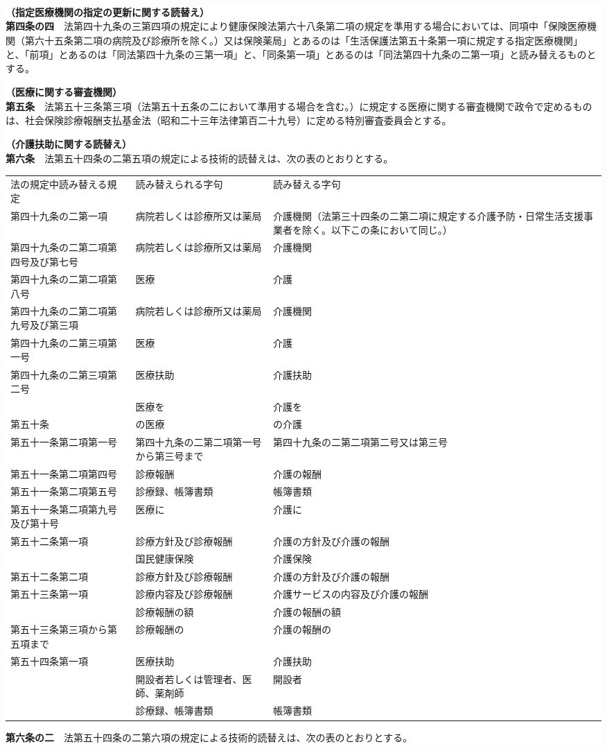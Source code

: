 **（指定医療機関の指定の更新に関する読替え）**  
**第四条の四**　法第四十九条の三第四項の規定により健康保険法第六十八条第二項の規定を準用する場合においては、同項中「保険医療機関（第六十五条第二項の病院及び診療所を除く。）又は保険薬局」とあるのは「生活保護法第五十条第一項に規定する指定医療機関」と、「前項」とあるのは「同法第四十九条の三第一項」と、「同条第一項」とあるのは「同法第四十九条の二第一項」と読み替えるものとする。  
  
**（医療に関する審査機関）**  
**第五条**　法第五十三条第三項（法第五十五条の二において準用する場合を含む。）に規定する医療に関する審査機関で政令で定めるものは、社会保険診療報酬支払基金法（昭和二十三年法律第百二十九号）に定める特別審査委員会とする。  
  
**（介護扶助に関する読替え）**  
**第六条**　法第五十四条の二第五項の規定による技術的読替えは、次の表のとおりとする。  

||||  
| --- | --- | --- |  
|法の規定中読み替える規定|読み替えられる字句|読み替える字句|  
|第四十九条の二第一項|病院若しくは診療所又は薬局|介護機関（法第三十四条の二第二項に規定する介護予防・日常生活支援事業者を除く。以下この条において同じ。）|  
|第四十九条の二第二項第四号及び第七号|病院若しくは診療所又は薬局|介護機関|  
|第四十九条の二第二項第八号|医療|介護|  
|第四十九条の二第二項第九号及び第三項|病院若しくは診療所又は薬局|介護機関|  
|第四十九条の二第三項第一号|医療|介護|  
|第四十九条の二第三項第二号|医療扶助|介護扶助|  
||医療を|介護を|  
|第五十条|の医療|の介護|  
|第五十一条第二項第一号|第四十九条の二第二項第一号から第三号まで|第四十九条の二第二項第二号又は第三号|  
|第五十一条第二項第四号|診療報酬|介護の報酬|  
|第五十一条第二項第五号|診療録、帳簿書類|帳簿書類|  
|第五十一条第二項第九号及び第十号|医療に|介護に|  
|第五十二条第一項|診療方針及び診療報酬|介護の方針及び介護の報酬|  
||国民健康保険|介護保険|  
|第五十二条第二項|診療方針及び診療報酬|介護の方針及び介護の報酬|  
|第五十三条第一項|診療内容及び診療報酬|介護サービスの内容及び介護の報酬|  
||診療報酬の額|介護の報酬の額|  
|第五十三条第三項から第五項まで|診療報酬の|介護の報酬の|  
|第五十四条第一項|医療扶助|介護扶助|  
||開設者若しくは管理者、医師、薬剤師|開設者|  
||診療録、帳簿書類|帳簿書類|  
  
  
**第六条の二**　法第五十四条の二第六項の規定による技術的読替えは、次の表のとおりとする。  
